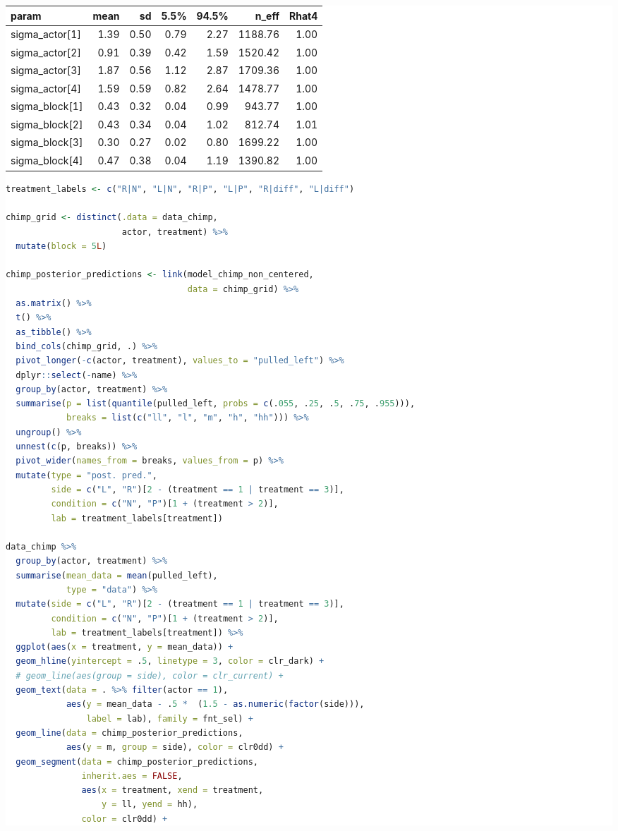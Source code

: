 

|param          | mean|   sd| 5.5%| 94.5%|   n_eff| Rhat4|
|:--------------|----:|----:|----:|-----:|-------:|-----:|
|sigma_actor[1] | 1.39| 0.50| 0.79|  2.27| 1188.76|  1.00|
|sigma_actor[2] | 0.91| 0.39| 0.42|  1.59| 1520.42|  1.00|
|sigma_actor[3] | 1.87| 0.56| 1.12|  2.87| 1709.36|  1.00|
|sigma_actor[4] | 1.59| 0.59| 0.82|  2.64| 1478.77|  1.00|
|sigma_block[1] | 0.43| 0.32| 0.04|  0.99|  943.77|  1.00|
|sigma_block[2] | 0.43| 0.34| 0.04|  1.02|  812.74|  1.01|
|sigma_block[3] | 0.30| 0.27| 0.02|  0.80| 1699.22|  1.00|
|sigma_block[4] | 0.47| 0.38| 0.04|  1.19| 1390.82|  1.00|


```r
treatment_labels <- c("R|N", "L|N", "R|P", "L|P", "R|diff", "L|diff")

chimp_grid <- distinct(.data = data_chimp,
                       actor, treatment) %>% 
  mutate(block = 5L)

chimp_posterior_predictions <- link(model_chimp_non_centered,
                                    data = chimp_grid) %>% 
  as.matrix() %>% 
  t() %>% 
  as_tibble() %>% 
  bind_cols(chimp_grid, .) %>% 
  pivot_longer(-c(actor, treatment), values_to = "pulled_left") %>% 
  dplyr::select(-name) %>% 
  group_by(actor, treatment) %>% 
  summarise(p = list(quantile(pulled_left, probs = c(.055, .25, .5, .75, .955))),
            breaks = list(c("ll", "l", "m", "h", "hh"))) %>% 
  ungroup() %>% 
  unnest(c(p, breaks)) %>% 
  pivot_wider(names_from = breaks, values_from = p) %>% 
  mutate(type = "post. pred.",
         side = c("L", "R")[2 - (treatment == 1 | treatment == 3)],
         condition = c("N", "P")[1 + (treatment > 2)],
         lab = treatment_labels[treatment])

data_chimp %>% 
  group_by(actor, treatment) %>% 
  summarise(mean_data = mean(pulled_left),
            type = "data") %>% 
  mutate(side = c("L", "R")[2 - (treatment == 1 | treatment == 3)],
         condition = c("N", "P")[1 + (treatment > 2)],
         lab = treatment_labels[treatment]) %>% 
  ggplot(aes(x = treatment, y = mean_data)) +
  geom_hline(yintercept = .5, linetype = 3, color = clr_dark) +
  # geom_line(aes(group = side), color = clr_current) +
  geom_text(data = . %>% filter(actor == 1),
            aes(y = mean_data - .5 *  (1.5 - as.numeric(factor(side))),
                label = lab), family = fnt_sel) +
  geom_line(data = chimp_posterior_predictions,
            aes(y = m, group = side), color = clr0dd) +
  geom_segment(data = chimp_posterior_predictions,
               inherit.aes = FALSE,
               aes(x = treatment, xend = treatment,
                   y = ll, yend = hh),
               color = clr0dd) +
```